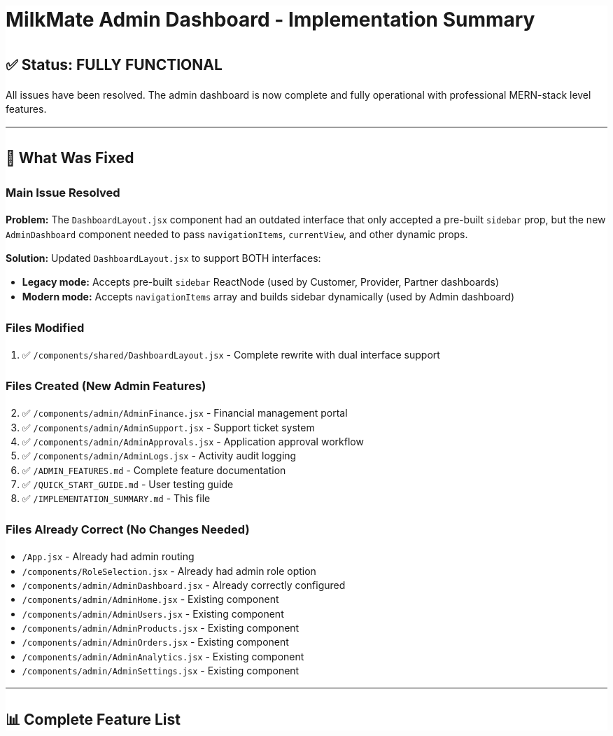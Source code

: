 # MilkMate Admin Dashboard - Implementation Summary

## ✅ Status: FULLY FUNCTIONAL

All issues have been resolved. The admin dashboard is now complete and fully operational with professional MERN-stack level features.

---

## 🔧 What Was Fixed

### Main Issue Resolved
**Problem:** The `DashboardLayout.jsx` component had an outdated interface that only accepted a pre-built `sidebar` prop, but the new `AdminDashboard` component needed to pass `navigationItems`, `currentView`, and other dynamic props.

**Solution:** Updated `DashboardLayout.jsx` to support BOTH interfaces:
- **Legacy mode:** Accepts pre-built `sidebar` ReactNode (used by Customer, Provider, Partner dashboards)
- **Modern mode:** Accepts `navigationItems` array and builds sidebar dynamically (used by Admin dashboard)

### Files Modified
1. ✅ `/components/shared/DashboardLayout.jsx` - Complete rewrite with dual interface support

### Files Created (New Admin Features)
2. ✅ `/components/admin/AdminFinance.jsx` - Financial management portal
3. ✅ `/components/admin/AdminSupport.jsx` - Support ticket system
4. ✅ `/components/admin/AdminApprovals.jsx` - Application approval workflow
5. ✅ `/components/admin/AdminLogs.jsx` - Activity audit logging
6. ✅ `/ADMIN_FEATURES.md` - Complete feature documentation
7. ✅ `/QUICK_START_GUIDE.md` - User testing guide
8. ✅ `/IMPLEMENTATION_SUMMARY.md` - This file

### Files Already Correct (No Changes Needed)
- `/App.jsx` - Already had admin routing
- `/components/RoleSelection.jsx` - Already had admin role option
- `/components/admin/AdminDashboard.jsx` - Already correctly configured
- `/components/admin/AdminHome.jsx` - Existing component
- `/components/admin/AdminUsers.jsx` - Existing component
- `/components/admin/AdminProducts.jsx` - Existing component
- `/components/admin/AdminOrders.jsx` - Existing component
- `/components/admin/AdminAnalytics.jsx` - Existing component
- `/components/admin/AdminSettings.jsx` - Existing component

---

## 📊 Complete Feature List
